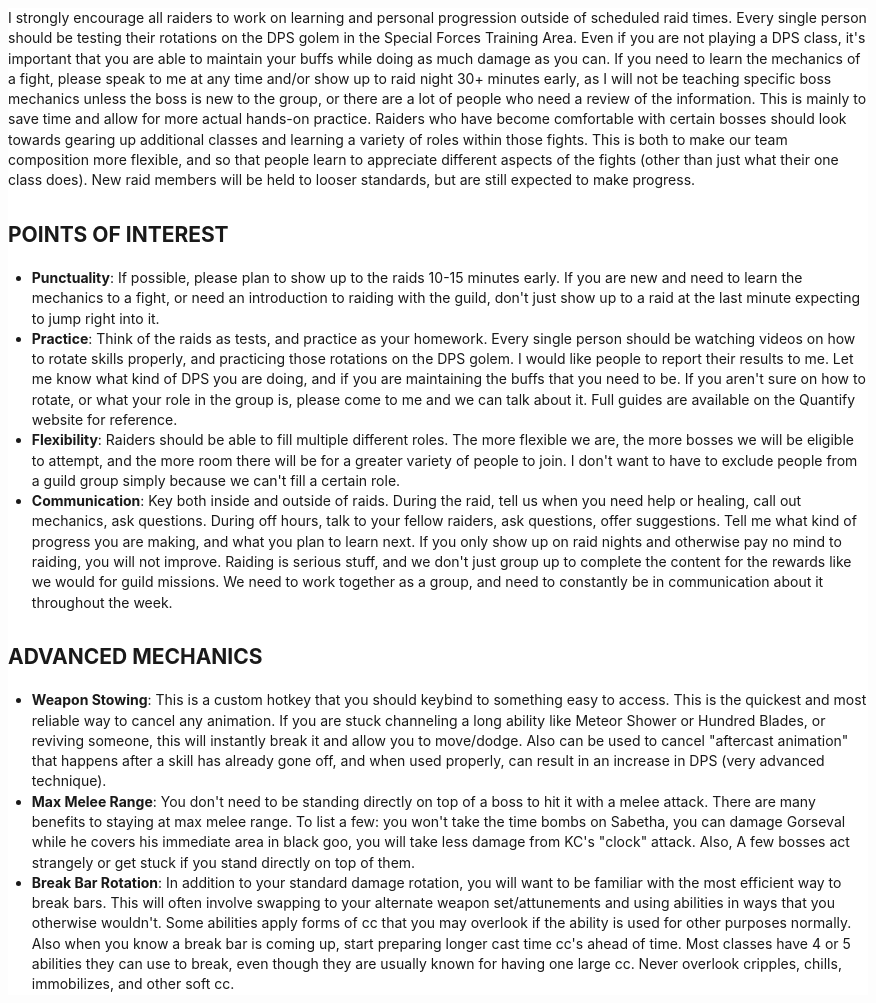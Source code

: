 I strongly encourage all raiders to work on learning and personal progression outside of scheduled raid times. Every single person should be testing their rotations on the DPS golem in the Special Forces Training Area. Even if you are not playing a DPS class, it's important that you are able to maintain your buffs while doing as much damage as you can. If you need to learn the mechanics of a fight, please speak to me at any time and/or show up to raid night 30+ minutes early, as I will not be teaching specific boss mechanics unless the boss is new to the group, or there are a lot of people who need a review of the information. This is mainly to save time and allow for more actual hands-on practice. Raiders who have become comfortable with certain bosses should look towards gearing up additional classes and learning a variety of roles within those fights. This is both to make our team composition more flexible, and so that people learn to appreciate different aspects of the fights (other than just what their one class does). New raid members will be held to looser standards, but are still expected to make progress.

 
## POINTS OF INTEREST

* **Punctuality**: If possible, please plan to show up to the raids 10-15 minutes early. If you are new and need to learn the mechanics to a fight, or need an introduction to raiding with the guild, don't just show up to a raid at the last minute expecting to jump right into it.
* **Practice**: Think of the raids as tests, and practice as your homework. Every single person should be watching videos on how to rotate skills properly, and practicing those rotations on the DPS golem. I would like people to report their results to me. Let me know what kind of DPS you are doing, and if you are maintaining the buffs that you need to be. If you aren't sure on how to rotate, or what your role in the group is, please come to me and we can talk about it. Full guides are available on the Quantify website for reference.
* **Flexibility**: Raiders should be able to fill multiple different roles. The more flexible we are, the more bosses we will be eligible to attempt, and the more room there will be for a greater variety of people to join. I don't want to have to exclude people from a guild group simply because we can't fill a certain role.
* **Communication**: Key both inside and outside of raids. During the raid, tell us when you need help or healing, call out mechanics, ask questions. During off hours, talk to your fellow raiders, ask questions, offer suggestions. Tell me what kind of progress you are making, and what you plan to learn next. If you only show up on raid nights and otherwise pay no mind to raiding, you will not improve. Raiding is serious stuff, and we don't just group up to complete the content for the rewards like we would for guild missions. We need to work together as a group, and need to constantly be in communication about it throughout the week.

## ADVANCED MECHANICS

* **Weapon Stowing**: This is a custom hotkey that you should keybind to something easy to access. This is the quickest and most reliable way to cancel any animation. If you are stuck channeling a long ability like Meteor Shower or Hundred Blades, or reviving someone, this will instantly break it and allow you to move/dodge. Also can be used to cancel "aftercast animation" that happens after a skill has already gone off, and when used properly, can result in an increase in DPS (very advanced technique).
* **Max Melee Range**: You don't need to be standing directly on top of a boss to hit it with a melee attack. There are many benefits to staying at max melee range. To list a few: you won't take the time bombs on Sabetha, you can damage Gorseval while he covers his immediate area in black goo, you will take less damage from KC's "clock" attack. Also, A few bosses act strangely or get stuck if you stand directly on top of them.
* **Break Bar Rotation**: In addition to your standard damage rotation, you will want to be familiar with the most efficient way to break bars. This will often involve swapping to your alternate weapon set/attunements and using abilities in ways that you otherwise wouldn't. Some abilities apply forms of cc that you may overlook if the ability is used for other purposes normally. Also when you know a break bar is coming up, start preparing longer cast time cc's ahead of time. Most classes have 4 or 5 abilities they can use to break, even though they are usually known for having one large cc. Never overlook cripples, chills, immobilizes, and other soft cc.